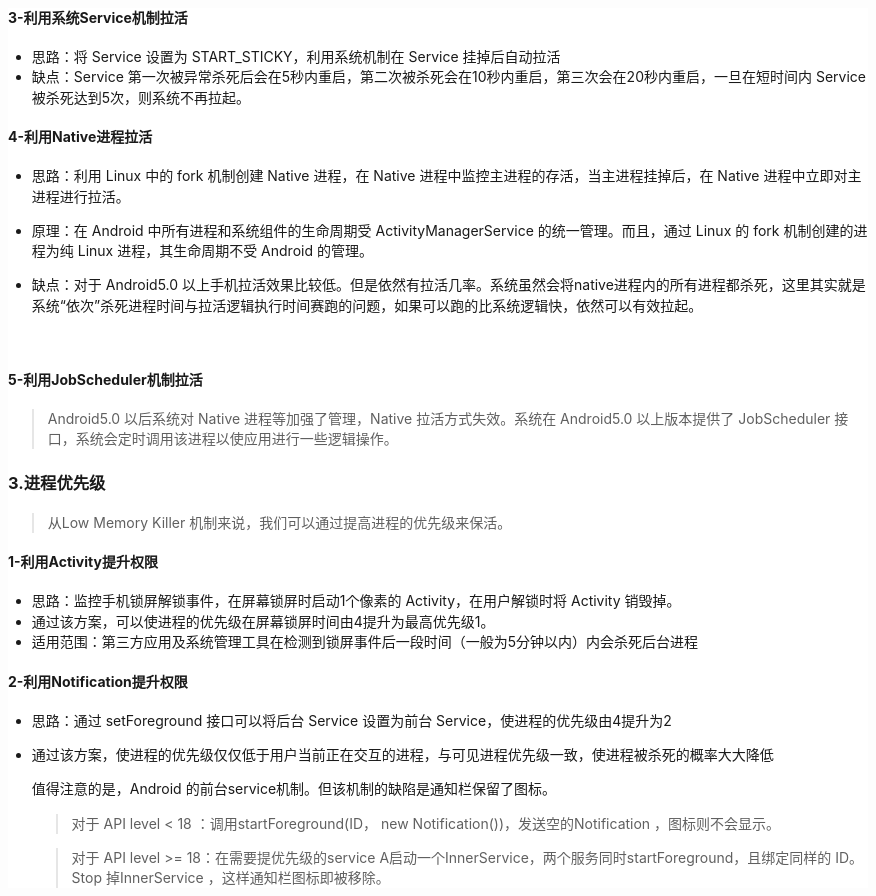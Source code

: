 

#### 3-利用系统Service机制拉活

- 思路：将 Service 设置为 START_STICKY，利用系统机制在 Service 挂掉后自动拉活
- 缺点：Service 第一次被异常杀死后会在5秒内重启，第二次被杀死会在10秒内重启，第三次会在20秒内重启，一旦在短时间内 Service 被杀死达到5次，则系统不再拉起。



#### 4-利用Native进程拉活

- 思路：利用 Linux 中的 fork 机制创建 Native 进程，在 Native 进程中监控主进程的存活，当主进程挂掉后，在 Native 进程中立即对主进程进行拉活。

- 原理：在 Android 中所有进程和系统组件的生命周期受 ActivityManagerService 的统一管理。而且，通过 Linux 的 fork 机制创建的进程为纯 Linux 进程，其生命周期不受 Android 的管理。

- 缺点：对于 Android5.0 以上手机拉活效果比较低。但是依然有拉活几率。系统虽然会将native进程内的所有进程都杀死，这里其实就是系统“依次”杀死进程时间与拉活逻辑执行时间赛跑的问题，如果可以跑的比系统逻辑快，依然可以有效拉起。

  ​

#### 5-利用JobScheduler机制拉活

> Android5.0 以后系统对 Native 进程等加强了管理，Native 拉活方式失效。系统在 Android5.0 以上版本提供了 JobScheduler 接口，系统会定时调用该进程以使应用进行一些逻辑操作。



### 3.进程优先级

> 从Low Memory Killer 机制来说，我们可以通过提高进程的优先级来保活。



#### 1-利用Activity提升权限

- 思路：监控手机锁屏解锁事件，在屏幕锁屏时启动1个像素的 Activity，在用户解锁时将 Activity 销毁掉。
- 通过该方案，可以使进程的优先级在屏幕锁屏时间由4提升为最高优先级1。
- 适用范围：第三方应用及系统管理工具在检测到锁屏事件后一段时间（一般为5分钟以内）内会杀死后台进程

#### 2-利用Notification提升权限

- 思路：通过 setForeground 接口可以将后台 Service 设置为前台 Service，使进程的优先级由4提升为2

- 通过该方案，使进程的优先级仅仅低于用户当前正在交互的进程，与可见进程优先级一致，使进程被杀死的概率大大降低

  值得注意的是，Android 的前台service机制。但该机制的缺陷是通知栏保留了图标。

  > 对于 API level < 18 ：调用startForeground(ID， new Notification())，发送空的Notification ，图标则不会显示。

  > 对于 API level >= 18：在需要提优先级的service A启动一个InnerService，两个服务同时startForeground，且绑定同样的 ID。Stop 掉InnerService ，这样通知栏图标即被移除。



